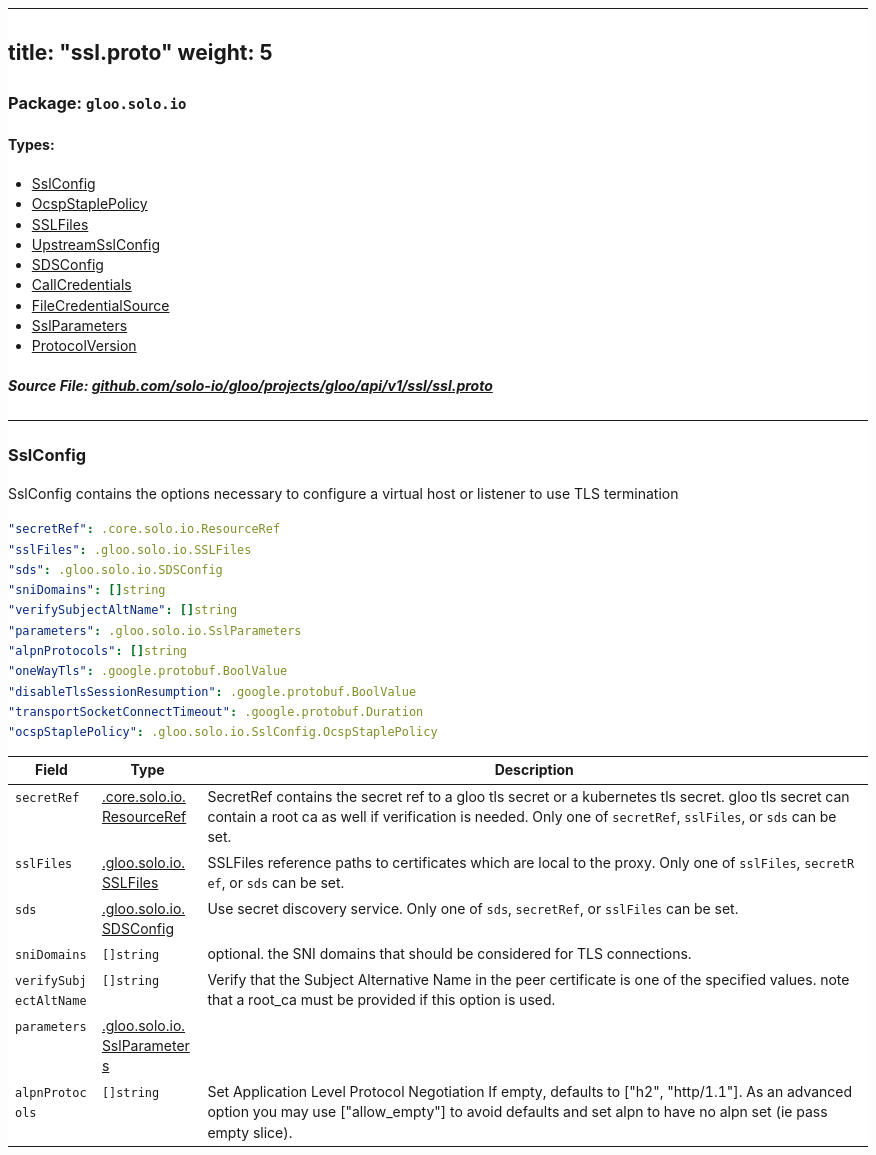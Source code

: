 
---
title: "ssl.proto"
weight: 5
---




### Package: `gloo.solo.io` 
#### Types:


- [SslConfig](#sslconfig)
- [OcspStaplePolicy](#ocspstaplepolicy)
- [SSLFiles](#sslfiles)
- [UpstreamSslConfig](#upstreamsslconfig)
- [SDSConfig](#sdsconfig)
- [CallCredentials](#callcredentials)
- [FileCredentialSource](#filecredentialsource)
- [SslParameters](#sslparameters)
- [ProtocolVersion](#protocolversion)
  



##### Source File: [github.com/solo-io/gloo/projects/gloo/api/v1/ssl/ssl.proto](https://github.com/solo-io/gloo/blob/main/projects/gloo/api/v1/ssl/ssl.proto)





---
### SslConfig

 
SslConfig contains the options necessary to configure a virtual host or listener to use TLS termination

```yaml
"secretRef": .core.solo.io.ResourceRef
"sslFiles": .gloo.solo.io.SSLFiles
"sds": .gloo.solo.io.SDSConfig
"sniDomains": []string
"verifySubjectAltName": []string
"parameters": .gloo.solo.io.SslParameters
"alpnProtocols": []string
"oneWayTls": .google.protobuf.BoolValue
"disableTlsSessionResumption": .google.protobuf.BoolValue
"transportSocketConnectTimeout": .google.protobuf.Duration
"ocspStaplePolicy": .gloo.solo.io.SslConfig.OcspStaplePolicy

```

| Field | Type | Description |
| ----- | ---- | ----------- | 
| `secretRef` | [.core.solo.io.ResourceRef](../../../../../../../solo-kit/api/v1/ref.proto.sk/#resourceref) | SecretRef contains the secret ref to a gloo tls secret or a kubernetes tls secret. gloo tls secret can contain a root ca as well if verification is needed. Only one of `secretRef`, `sslFiles`, or `sds` can be set. |
| `sslFiles` | [.gloo.solo.io.SSLFiles](../ssl.proto.sk/#sslfiles) | SSLFiles reference paths to certificates which are local to the proxy. Only one of `sslFiles`, `secretRef`, or `sds` can be set. |
| `sds` | [.gloo.solo.io.SDSConfig](../ssl.proto.sk/#sdsconfig) | Use secret discovery service. Only one of `sds`, `secretRef`, or `sslFiles` can be set. |
| `sniDomains` | `[]string` | optional. the SNI domains that should be considered for TLS connections. |
| `verifySubjectAltName` | `[]string` | Verify that the Subject Alternative Name in the peer certificate is one of the specified values. note that a root_ca must be provided if this option is used. |
| `parameters` | [.gloo.solo.io.SslParameters](../ssl.proto.sk/#sslparameters) |  |
| `alpnProtocols` | `[]string` | Set Application Level Protocol Negotiation If empty, defaults to ["h2", "http/1.1"]. As an advanced option you may use ["allow_empty"] to avoid defaults and set alpn to have no alpn set (ie pass empty slice). |